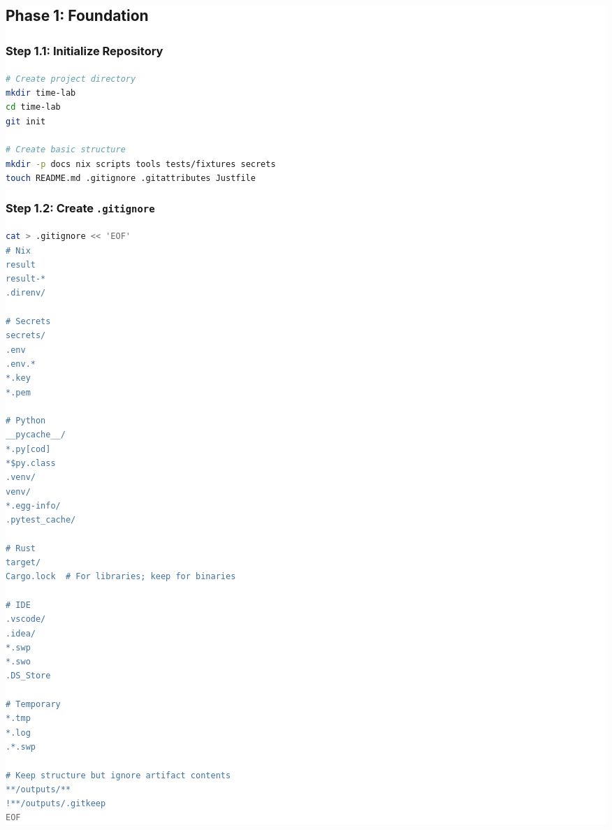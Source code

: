 
## Phase 1: Foundation

### Step 1.1: Initialize Repository

```bash
# Create project directory
mkdir time-lab
cd time-lab
git init

# Create basic structure
mkdir -p docs nix scripts tools tests/fixtures secrets
touch README.md .gitignore .gitattributes Justfile
```

### Step 1.2: Create `.gitignore`

```bash
cat > .gitignore << 'EOF'
# Nix
result
result-*
.direnv/

# Secrets
secrets/
.env
.env.*
*.key
*.pem

# Python
__pycache__/
*.py[cod]
*$py.class
.venv/
venv/
*.egg-info/
.pytest_cache/

# Rust
target/
Cargo.lock  # For libraries; keep for binaries

# IDE
.vscode/
.idea/
*.swp
*.swo
.DS_Store

# Temporary
*.tmp
*.log
.*.swp

# Keep structure but ignore artifact contents
**/outputs/**
!**/outputs/.gitkeep
EOF
```
